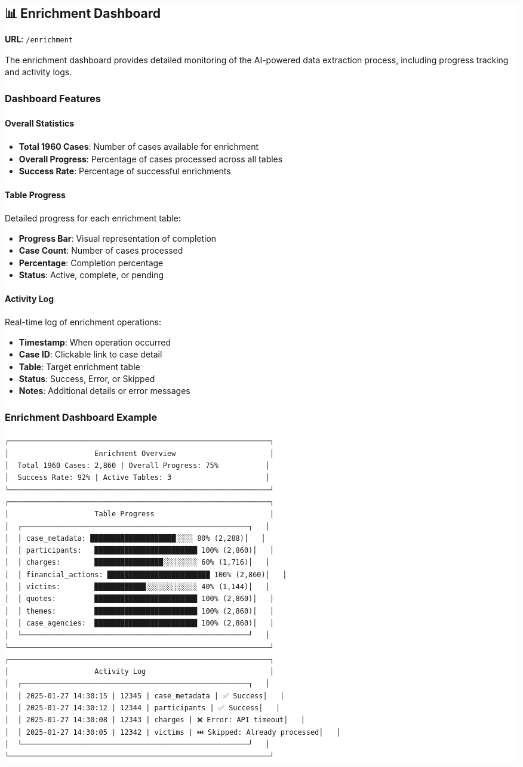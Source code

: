 ## 📊 Enrichment Dashboard

**URL**: `/enrichment`

The enrichment dashboard provides detailed monitoring of the AI-powered data extraction process, including progress tracking and activity logs.

### Dashboard Features

#### Overall Statistics
- **Total 1960 Cases**: Number of cases available for enrichment
- **Overall Progress**: Percentage of cases processed across all tables
- **Success Rate**: Percentage of successful enrichments

#### Table Progress
Detailed progress for each enrichment table:
- **Progress Bar**: Visual representation of completion
- **Case Count**: Number of cases processed
- **Percentage**: Completion percentage
- **Status**: Active, complete, or pending

#### Activity Log
Real-time log of enrichment operations:
- **Timestamp**: When operation occurred
- **Case ID**: Clickable link to case detail
- **Table**: Target enrichment table
- **Status**: Success, Error, or Skipped
- **Notes**: Additional details or error messages

### Enrichment Dashboard Example

```
┌─────────────────────────────────────────────────────────────┐
│                    Enrichment Overview                      │
│  Total 1960 Cases: 2,860 | Overall Progress: 75%           │
│  Success Rate: 92% | Active Tables: 3                      │
└─────────────────────────────────────────────────────────────┘
┌─────────────────────────────────────────────────────────────┐
│                    Table Progress                           │
│  ┌─────────────────────────────────────────────────────┐   │
│  │ case_metadata: ████████████████████░░░░ 80% (2,288)│   │
│  │ participants:   ████████████████████████ 100% (2,860)│   │
│  │ charges:        ████████████████░░░░░░░░ 60% (1,716)│   │
│  │ financial_actions: ████████████████████████ 100% (2,860)│   │
│  │ victims:        ████████████░░░░░░░░░░░░ 40% (1,144)│   │
│  │ quotes:         ████████████████████████ 100% (2,860)│   │
│  │ themes:         ████████████████████████ 100% (2,860)│   │
│  │ case_agencies:  ████████████████████████ 100% (2,860)│   │
│  └─────────────────────────────────────────────────────┘   │
└─────────────────────────────────────────────────────────────┘
┌─────────────────────────────────────────────────────────────┐
│                    Activity Log                             │
│  ┌─────────────────────────────────────────────────────┐   │
│  │ 2025-01-27 14:30:15 | 12345 | case_metadata | ✅ Success│   │
│  │ 2025-01-27 14:30:12 | 12344 | participants | ✅ Success│   │
│  │ 2025-01-27 14:30:08 | 12343 | charges | ❌ Error: API timeout│   │
│  │ 2025-01-27 14:30:05 | 12342 | victims | ⏭️ Skipped: Already processed│   │
│  └─────────────────────────────────────────────────────┘   │
└─────────────────────────────────────────────────────────────┘
```
